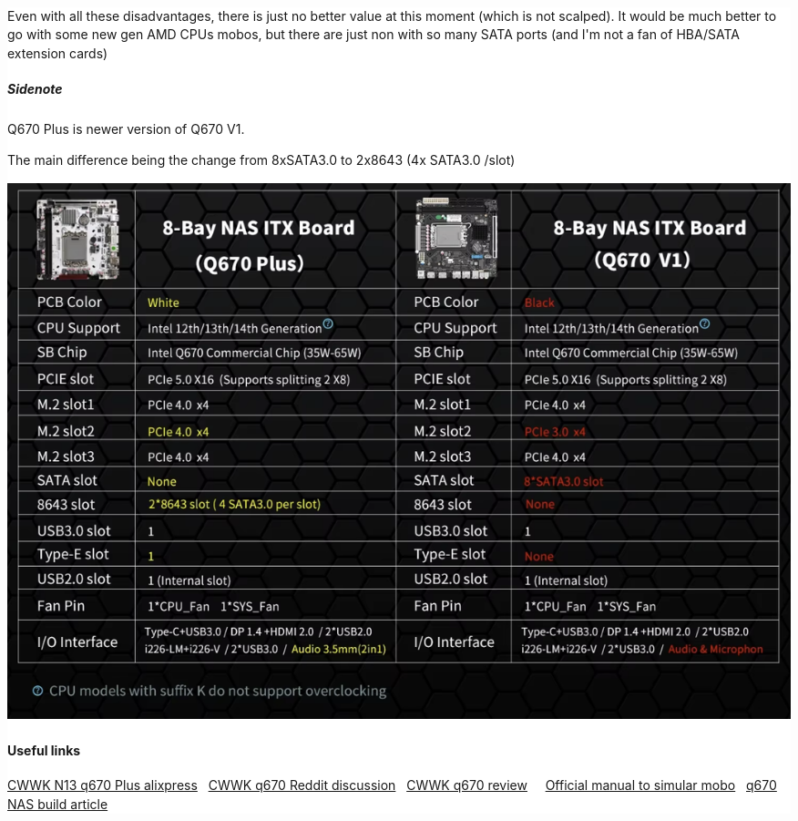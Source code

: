 Even with all these disadvantages, there is just no better value at this moment (which is not scalped). It would be much better to go with some new gen AMD CPUs mobos, but there are just non with so many SATA ports (and I'm not a fan of HBA/SATA extension cards)


##### Sidenote
Q670 Plus is newer version of Q670 V1.

The main difference being the change from 8xSATA3.0 to 2x8643 (4x SATA3.0 /slot)


![q670_compare](/assets/img/posts/2025-01-28-Hw-Sw-choices-alternatives.md/q670_compare.png)


#### Useful links
[CWWK N13 q670 Plus alixpress](https://www.aliexpress.com/item/1005006953997214.html)  
[CWWK q670 Reddit discussion](https://www.reddit.com/r/homelab/comments/1gmf67u/cwwk_q670_8bay_new_model_white/)  
[CWWK q670 review](https://nascompares.com/2024/05/24/cwwk-q670-gen-5-nas-8-bay-board-review/)    
[Official manual to simular mobo](https://matthewhill.uk/wp-content/uploads/2024/10/stonestorm-Q670-H670-manual.pdf)  
[q670 NAS build article](https://matthewhill.uk/general/cwwk-q670-low-power-intel-12-13-14-gen-nas-motherboard/)  
